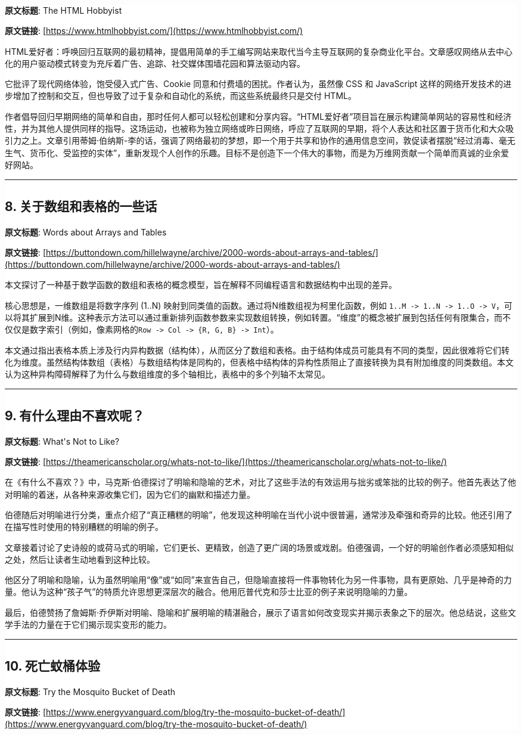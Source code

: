**原文标题**: The HTML Hobbyist

**原文链接**: [https://www.htmlhobbyist.com/](https://www.htmlhobbyist.com/)

HTML爱好者：呼唤回归互联网的最初精神，提倡用简单的手工编写网站来取代当今主导互联网的复杂商业化平台。文章感叹网络从去中心化的用户驱动模式转变为充斥着广告、追踪、社交媒体围墙花园和算法驱动内容。

它批评了现代网络体验，饱受侵入式广告、Cookie 同意和付费墙的困扰。作者认为，虽然像 CSS 和 JavaScript 这样的网络开发技术的进步增加了控制和交互，但也导致了过于复杂和自动化的系统，而这些系统最终只是交付 HTML。

作者倡导回归早期网络的简单和自由，那时任何人都可以轻松创建和分享内容。“HTML爱好者”项目旨在展示构建简单网站的容易性和经济性，并为其他人提供同样的指导。这场运动，也被称为独立网络或昨日网络，呼应了互联网的早期，将个人表达和社区置于货币化和大众吸引力之上。文章引用蒂姆·伯纳斯-李的话，强调了网络最初的梦想，即一个用于共享和协作的通用信息空间，敦促读者摆脱“经过消毒、毫无生气、货币化、受监控的实体”，重新发现个人创作的乐趣。目标不是创造下一个伟大的事物，而是为万维网贡献一个简单而真诚的业余爱好网站。

---

## 8. 关于数组和表格的一些话

**原文标题**: Words about Arrays and Tables

**原文链接**: [https://buttondown.com/hillelwayne/archive/2000-words-about-arrays-and-tables/](https://buttondown.com/hillelwayne/archive/2000-words-about-arrays-and-tables/)

本文探讨了一种基于数学函数的数组和表格的概念模型，旨在解释不同编程语言和数据结构中出现的差异。

核心思想是，一维数组是将数字序列 (1..N) 映射到同类值的函数。通过将N维数组视为柯里化函数，例如 `1..M -> 1..N -> 1..O -> V`，可以将其扩展到N维。这种表示方法可以通过重新排列函数参数来实现数组转换，例如转置。“维度”的概念被扩展到包括任何有限集合，而不仅仅是数字索引（例如，像素网格的`Row -> Col -> {R, G, B} -> Int`）。

本文通过指出表格本质上涉及行内异构数据（结构体），从而区分了数组和表格。由于结构体成员可能具有不同的类型，因此很难将它们转化为维度。虽然结构体数组（表格）与数组结构体是同构的，但表格中结构体的异构性质阻止了直接转换为具有附加维度的同类数组。本文认为这种异构障碍解释了为什么与数组维度的多个轴相比，表格中的多个列轴不太常见。

---

## 9. 有什么理由不喜欢呢？

**原文标题**: What's Not to Like?

**原文链接**: [https://theamericanscholar.org/whats-not-to-like/](https://theamericanscholar.org/whats-not-to-like/)

在《有什么不喜欢？》中，马克斯·伯德探讨了明喻和隐喻的艺术，对比了这些手法的有效运用与拙劣或笨拙的比较的例子。他首先表达了他对明喻的着迷，从各种来源收集它们，因为它们的幽默和描述力量。

伯德随后对明喻进行分类，重点介绍了“真正糟糕的明喻”，他发现这种明喻在当代小说中很普遍，通常涉及牵强和奇异的比较。他还引用了在描写性时使用的特别糟糕的明喻的例子。

文章接着讨论了史诗般的或荷马式的明喻，它们更长、更精致，创造了更广阔的场景或戏剧。伯德强调，一个好的明喻创作者必须感知相似之处，然后让读者生动地看到这种比较。

他区分了明喻和隐喻，认为虽然明喻用“像”或“如同”来宣告自己，但隐喻直接将一件事物转化为另一件事物，具有更原始、几乎是神奇的力量。他认为这种“孩子气”的特质允许思想更深层次的融合。他用厄普代克和莎士比亚的例子来说明隐喻的力量。

最后，伯德赞扬了詹姆斯·乔伊斯对明喻、隐喻和扩展明喻的精湛融合，展示了语言如何改变现实并揭示表象之下的层次。他总结说，这些文学手法的力量在于它们揭示现实变形的能力。

---

## 10. 死亡蚊桶体验

**原文标题**: Try the Mosquito Bucket of Death

**原文链接**: [https://www.energyvanguard.com/blog/try-the-mosquito-bucket-of-death/](https://www.energyvanguard.com/blog/try-the-mosquito-bucket-of-death/)
